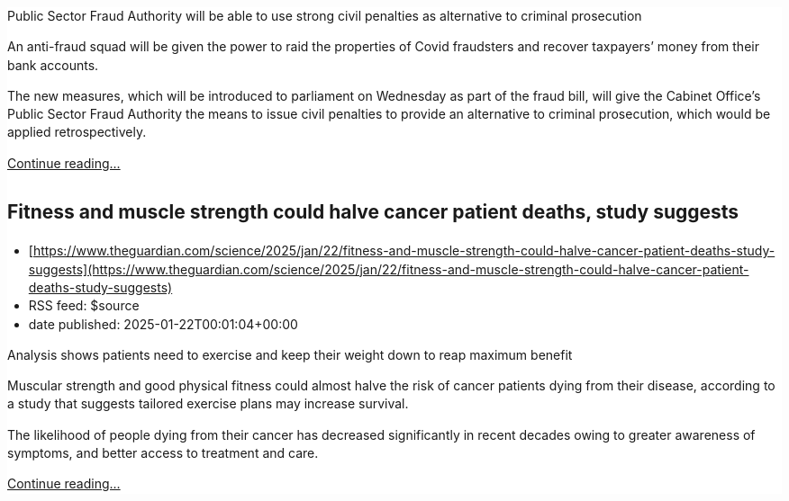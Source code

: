 <p>Public Sector Fraud Authority will be able to use strong civil penalties as alternative to criminal prosecution</p><p>An anti-fraud squad will be given the power to raid the properties of Covid fraudsters and recover taxpayers’ money from their bank accounts.</p><p>The new measures, which will be introduced to parliament on Wednesday as part of the fraud bill, will give the Cabinet Office’s Public Sector Fraud Authority the means to issue civil penalties to provide an alternative to criminal prosecution, which would be applied retrospectively.</p> <a href="https://www.theguardian.com/uk-news/2025/jan/22/covid-squad-power-seize-fraudsters-cash-labour-plan">Continue reading...</a>

## Fitness and muscle strength could halve cancer patient deaths, study suggests
 - [https://www.theguardian.com/science/2025/jan/22/fitness-and-muscle-strength-could-halve-cancer-patient-deaths-study-suggests](https://www.theguardian.com/science/2025/jan/22/fitness-and-muscle-strength-could-halve-cancer-patient-deaths-study-suggests)
 - RSS feed: $source
 - date published: 2025-01-22T00:01:04+00:00

<p>Analysis shows patients need to exercise and keep their weight down to reap maximum benefit</p><p>Muscular strength and good physical fitness could almost halve the risk of cancer patients dying from their disease, according to a study that suggests tailored exercise plans may increase survival.</p><p>The likelihood of people dying from their cancer has decreased significantly in recent decades owing to greater awareness of symptoms, and better access to treatment and care.</p> <a href="https://www.theguardian.com/science/2025/jan/22/fitness-and-muscle-strength-could-halve-cancer-patient-deaths-study-suggests">Continue reading...</a>

